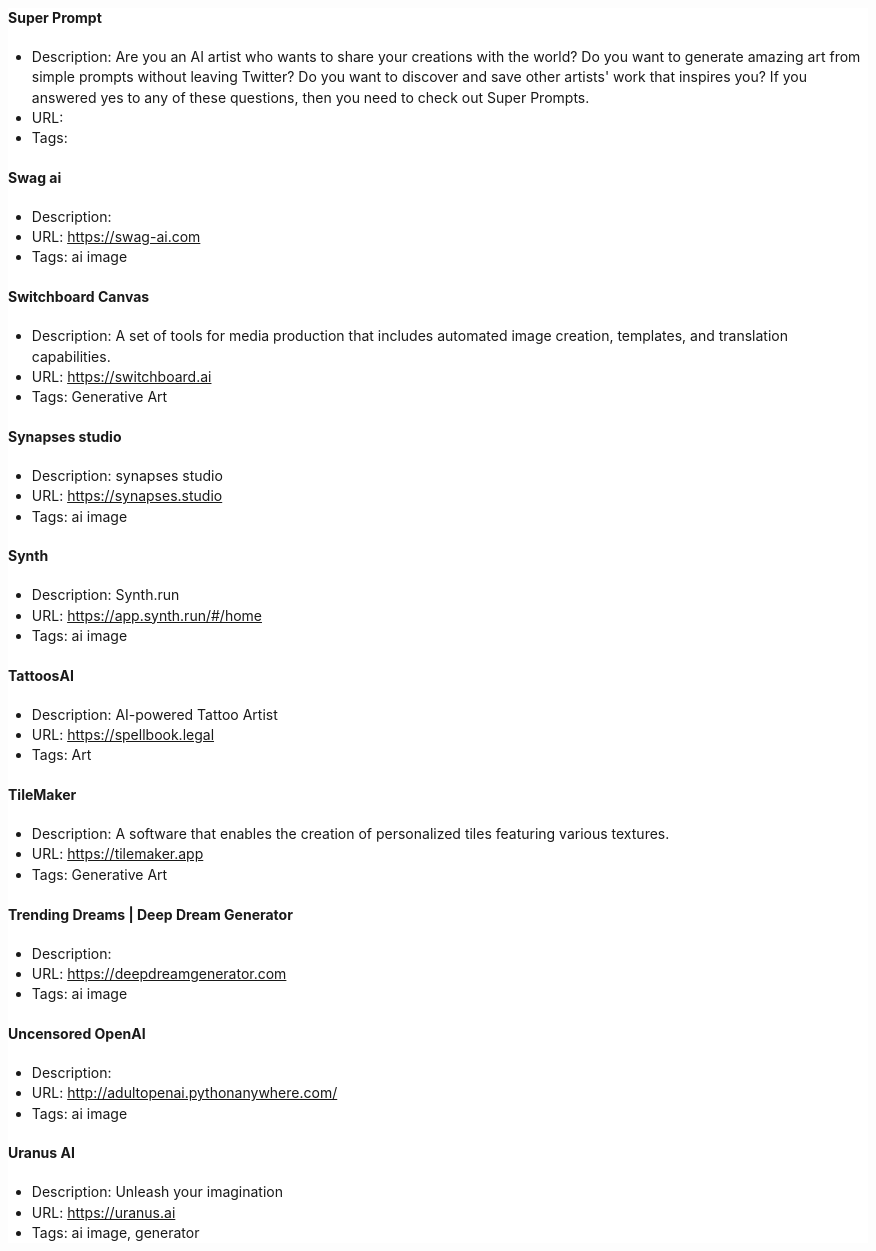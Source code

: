 #### Super Prompt
- Description: Are you an AI artist who wants to share your creations with the world? Do you want to generate amazing art from simple prompts without leaving Twitter? Do you want to discover and save other artists' work that inspires you? If you answered yes to any of these questions, then you need to check out Super Prompts.
- URL: 
- Tags: 

#### Swag ai
- Description: 
- URL: https://swag-ai.com
- Tags: ai image

#### Switchboard Canvas
- Description: A set of tools for media production that includes automated image creation, templates, and translation capabilities.
- URL: https://switchboard.ai
- Tags: Generative Art

#### Synapses studio
- Description: synapses studio
- URL: https://synapses.studio
- Tags: ai image

#### Synth
- Description: Synth.run
- URL: https://app.synth.run/#/home
- Tags: ai image

#### TattoosAI
- Description: AI-powered Tattoo Artist
- URL: https://spellbook.legal
- Tags: Art

#### TileMaker
- Description: A software that enables the creation of personalized tiles featuring various textures.
- URL: https://tilemaker.app
- Tags: Generative Art

#### Trending Dreams | Deep Dream Generator
- Description: 
- URL: https://deepdreamgenerator.com
- Tags: ai image

#### Uncensored OpenAI
- Description: 
- URL: http://adultopenai.pythonanywhere.com/
- Tags: ai image

#### Uranus AI
- Description: Unleash your imagination
- URL: https://uranus.ai
- Tags: ai image, generator
